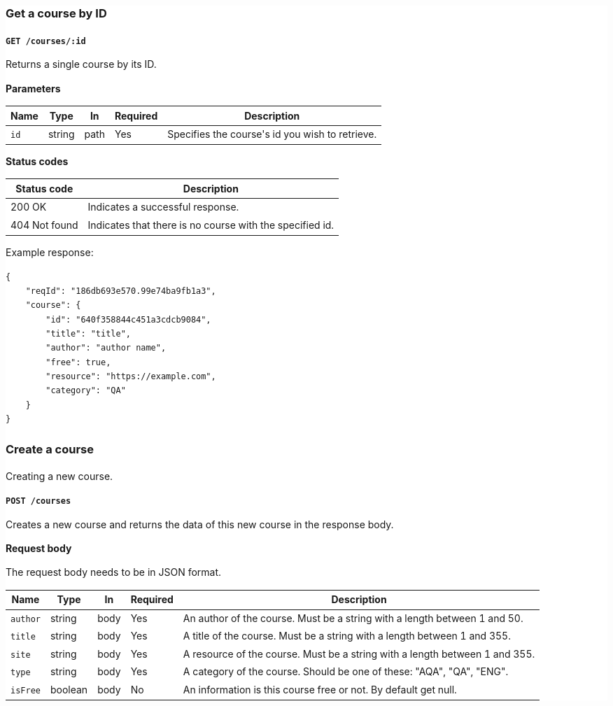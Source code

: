 ### Get a course by ID

**`GET /courses/:id`**

Returns a single course by its ID.

**Parameters**

| Name | Type   | In   | Required | Description                                     |
| ---- | ------ | ---- | -------- | ----------------------------------------------- |
| `id` | string | path | Yes      | Specifies the course's id you wish to retrieve. |

**Status codes**

| Status code   | Description                                              |
| ------------- | -------------------------------------------------------- |
| 200 OK        | Indicates a successful response.                         |
| 404 Not found | Indicates that there is no course with the specified id. |

Example response:

```
{
    "reqId": "186db693e570.99e74ba9fb1a3",
    "course": {
        "id": "640f358844c451a3cdcb9084",
        "title": "title",
        "author": "author name",
        "free": true,
        "resource": "https://example.com",
        "category": "QA"
    }
}
```

### Create a course

Creating a new course.

**`POST /courses`**

Creates a new course and returns the data of this new course in the response body.

**Request body**

The request body needs to be in JSON format.

| Name     | Type    | In   | Required | Description                                                                 |
| -------- | ------- | ---- | -------- | --------------------------------------------------------------------------- |
| `author` | string  | body | Yes      | An author of the course. Must be a string with a length between 1 and 50.   |
| `title`  | string  | body | Yes      | A title of the course. Must be a string with a length between 1 and 355.    |
| `site`   | string  | body | Yes      | A resource of the course. Must be a string with a length between 1 and 355. |
| `type`   | string  | body | Yes      | A category of the course. Should be one of these: "AQA", "QA", "ENG".       |
| `isFree` | boolean | body | No       | An information is this course free or not. By default get null.             |

